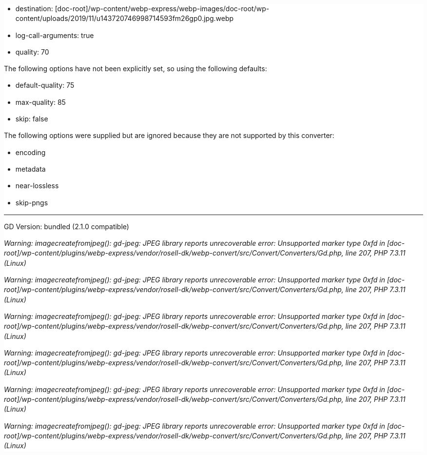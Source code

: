 - destination: [doc-root]/wp-content/webp-express/webp-images/doc-root/wp-content/uploads/2019/11/u143720746998714593fm26gp0.jpg.webp

- log-call-arguments: true

- quality: 70


The following options have not been explicitly set, so using the following defaults:

- default-quality: 75

- max-quality: 85

- skip: false


The following options were supplied but are ignored because they are not supported by this converter:

- encoding

- metadata

- near-lossless

- skip-pngs

------------


GD Version: bundled (2.1.0 compatible)


*Warning: imagecreatefromjpeg(): gd-jpeg: JPEG library reports unrecoverable error: Unsupported marker type 0xfd in [doc-root]/wp-content/plugins/webp-express/vendor/rosell-dk/webp-convert/src/Convert/Converters/Gd.php, line 207, PHP 7.3.11 (Linux)* 



*Warning: imagecreatefromjpeg(): gd-jpeg: JPEG library reports unrecoverable error: Unsupported marker type 0xfd in [doc-root]/wp-content/plugins/webp-express/vendor/rosell-dk/webp-convert/src/Convert/Converters/Gd.php, line 207, PHP 7.3.11 (Linux)* 



*Warning: imagecreatefromjpeg(): gd-jpeg: JPEG library reports unrecoverable error: Unsupported marker type 0xfd in [doc-root]/wp-content/plugins/webp-express/vendor/rosell-dk/webp-convert/src/Convert/Converters/Gd.php, line 207, PHP 7.3.11 (Linux)* 



*Warning: imagecreatefromjpeg(): gd-jpeg: JPEG library reports unrecoverable error: Unsupported marker type 0xfd in [doc-root]/wp-content/plugins/webp-express/vendor/rosell-dk/webp-convert/src/Convert/Converters/Gd.php, line 207, PHP 7.3.11 (Linux)* 



*Warning: imagecreatefromjpeg(): gd-jpeg: JPEG library reports unrecoverable error: Unsupported marker type 0xfd in [doc-root]/wp-content/plugins/webp-express/vendor/rosell-dk/webp-convert/src/Convert/Converters/Gd.php, line 207, PHP 7.3.11 (Linux)* 



*Warning: imagecreatefromjpeg(): gd-jpeg: JPEG library reports unrecoverable error: Unsupported marker type 0xfd in [doc-root]/wp-content/plugins/webp-express/vendor/rosell-dk/webp-convert/src/Convert/Converters/Gd.php, line 207, PHP 7.3.11 (Linux)* 
